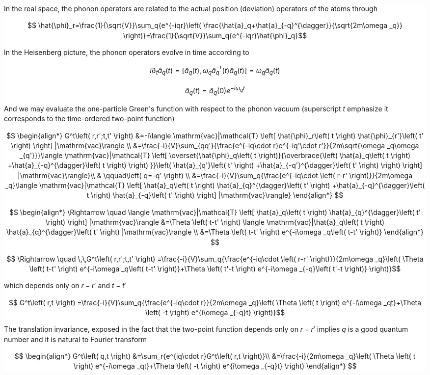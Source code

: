 In the real space, the phonon operators are related to the actual position (deviation) operators of the atoms through

$$ \hat{\phi}_r=\frac{1}{\sqrt{V}}\sum_q{e^{-iqr}\left( \frac{\hat{a}_q+\hat{a}_{-q}^{\dagger}}{\sqrt{2m\omega _q}} \right)}=\frac{1}{\sqrt{V}}\sum_q{e^{-iqr}\hat{\phi}_q}$$

In the Heisenberg picture, the phonon operators evolve in time according to

$$ i\partial _t\hat{a}_q\left( t \right) =\left[ \hat{a}_q\left( t \right) ,\omega _q\hat{a}_{q}^{\dagger}\left( t \right) \hat{a}_q\left( t \right) \right] =\omega _q\hat{a}_q\left( t \right) $$

$$ \hat{a}_q\left( t \right) =\hat{a}_q\left( 0 \right) e^{-i\omega _qt}$$

And we may evaluate the one-particle Green's function with respect to the phonon vacuum (superscript $t$ emphasize it corresponds to the time-ordered two-point function)

$$
\begin{align*}
    G^t\left( r,r';t,t' \right) &=-i\langle \mathrm{vac}|\mathcal{T} \left[ \hat{\phi}_r\left( t \right) \hat{\phi}_{r'}\left( t' \right) \right] |\mathrm{vac}\rangle \\
    &=\frac{-i}{V}\sum_{qq'}{\frac{e^{-iq\cdot r}e^{-iq'\cdot r'}}{2m\sqrt{\omega _q\omega _{q'}}}\langle \mathrm{vac}|\mathcal{T} \left[ \overset{\hat{\phi}_q\left( t \right)}{\overbrace{\left( \hat{a}_q\left( t \right) +\hat{a}_{-q}^{\dagger}\left( t \right) \right) }}\left( \hat{a}_{q'}\left( t' \right) +\hat{a}_{-q'}^{\dagger}\left( t' \right) \right) \right] |\mathrm{vac}\rangle}\\
    & \qquad\left( q=-q' \right) \\
    &=\frac{-i}{V}\sum_q{\frac{e^{-iq\cdot \left( r-r' \right)}}{2m\omega _q}\langle \mathrm{vac}|\mathcal{T} \left[ \hat{a}_q\left( t \right) \hat{a}_{q}^{\dagger}\left( t' \right) +\hat{a}_{-q}^{\dagger}\left( t \right) \hat{a}_{-q}\left( t' \right) \right] |\mathrm{vac}\rangle}
\end{align*}
$$

$$
\begin{align*}
    \Rightarrow \quad \langle \mathrm{vac}|\mathcal{T} \left[ \hat{a}_q\left( t \right) \hat{a}_{q}^{\dagger}\left( t' \right) \right] |\mathrm{vac}\rangle &=\Theta \left( t-t' \right) \langle \mathrm{vac}|\hat{a}_q\left( t \right) \hat{a}_{q}^{\dagger}\left( t' \right) |\mathrm{vac}\rangle \\
    &=\Theta \left( t-t' \right) e^{-i\omega _q\left( t-t' \right)}
\end{align*}
$$

$$ \Rightarrow \quad \,\,G^t\left( r,r';t,t' \right) =\frac{-i}{V}\sum_q{\frac{e^{-iq\cdot \left( r-r' \right)}}{2m\omega _q}\left( \Theta \left( t-t' \right) e^{-i\omega _q\left( t-t' \right)}+\Theta \left( t'-t \right) e^{-i\omega _{-q}\left( t'-t \right)} \right)}$$

which depends only on $r-r'$ and $t-t'$

$$ G^t\left( r,t \right) =\frac{-i}{V}\sum_q{\frac{e^{-iq\cdot r}}{2m\omega _q}\left( \Theta \left( t \right) e^{-i\omega _qt}+\Theta \left( -t \right) e^{i\omega _{-q}t} \right)}$$

The translation invariance, exposed in the fact that the two-point function depends only on $r-r'$ implies $q$ is a good quantum number and it is natural to Fourier transform

$$
\begin{align*}
    G^t\left( q,t \right) &=\sum_r{e^{iq\cdot r}G^t\left( r,t \right)}\\
    &=\frac{-i}{2m\omega _q}\left( \Theta \left( t \right) e^{-i\omega _qt}+\Theta \left( -t \right) e^{i\omega _{-q}t} \right)
\end{align*}
$$
